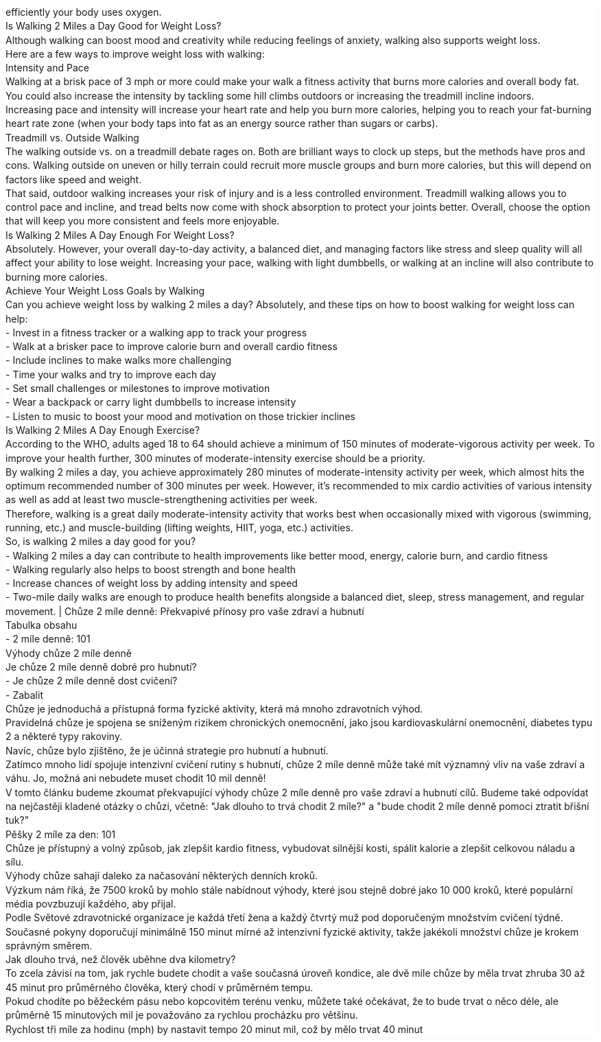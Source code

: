 efficiently your body uses oxygen.<br/>Is Walking 2 Miles a Day Good for Weight Loss?<br/>Although walking can boost mood and creativity while reducing feelings of anxiety, walking also supports weight loss.<br/>Here are a few ways to improve weight loss with walking:<br/>Intensity and Pace<br/>Walking at a brisk pace of 3 mph or more could make your walk a fitness activity that burns more calories and overall body fat.<br/>You could also increase the intensity by tackling some hill climbs outdoors or increasing the treadmill incline indoors.<br/>Increasing pace and intensity will increase your heart rate and help you burn more calories, helping you to reach your fat-burning heart rate zone (when your body taps into fat as an energy source rather than sugars or carbs).<br/>Treadmill vs. Outside Walking<br/>The walking outside vs. on a treadmill debate rages on. Both are brilliant ways to clock up steps, but the methods have pros and cons. Walking outside on uneven or hilly terrain could recruit more muscle groups and burn more calories, but this will depend on factors like speed and weight. <br/>That said, outdoor walking increases your risk of injury and is a less controlled environment. Treadmill walking allows you to control pace and incline, and tread belts now come with shock absorption to protect your joints better. Overall, choose the option that will keep you more consistent and feels more enjoyable.<br/>Is Walking 2 Miles A Day Enough For Weight Loss?<br/>Absolutely. However, your overall day-to-day activity, a balanced diet, and managing factors like stress and sleep quality will all affect your ability to lose weight. Increasing your pace, walking with light dumbbells, or walking at an incline will also contribute to burning more calories.<br/>Achieve Your Weight Loss Goals by Walking<br/>Can you achieve weight loss by walking 2 miles a day? Absolutely, and these tips on how to boost walking for weight loss can help:<br/>- Invest in a fitness tracker or a walking app to track your progress<br/>- Walk at a brisker pace to improve calorie burn and overall cardio fitness<br/>- Include inclines to make walks more challenging<br/>- Time your walks and try to improve each day<br/>- Set small challenges or milestones to improve motivation<br/>- Wear a backpack or carry light dumbbells to increase intensity<br/>- Listen to music to boost your mood and motivation on those trickier inclines<br/>Is Walking 2 Miles A Day Enough Exercise?<br/>According to the WHO, adults aged 18 to 64 should achieve a minimum of 150 minutes of moderate-vigorous activity per week. To improve your health further, 300 minutes of moderate-intensity exercise should be a priority.<br/>By walking 2 miles a day, you achieve approximately 280 minutes of moderate-intensity activity per week, which almost hits the optimum recommended number of 300 minutes per week. However, it’s recommended to mix cardio activities of various intensity as well as add at least two muscle-strengthening activities per week.<br/>Therefore, walking is a great daily moderate-intensity activity that works best when occasionally mixed with vigorous (swimming, running, etc.) and muscle-building (lifting weights, HIIT, yoga, etc.) activities.<br/>So, is walking 2 miles a day good for you?<br/>- Walking 2 miles a day can contribute to health improvements like better mood, energy, calorie burn, and cardio fitness<br/>- Walking regularly also helps to boost strength and bone health<br/>- Increase chances of weight loss by adding intensity and speed<br/>- Two-mile daily walks are enough to produce health benefits alongside a balanced diet, sleep, stress management, and regular movement. | Chůze 2 míle denně: Překvapivé přínosy pro vaše zdraví a hubnutí<br/>Tabulka obsahu<br/>- 2 míle denně: 101<br/>Výhody chůze 2 míle denně<br/>Je chůze 2 míle denně dobré pro hubnutí?<br/>- Je chůze 2 míle denně dost cvičení?<br/>- Zabalit<br/>Chůze je jednoduchá a přístupná forma fyzické aktivity, která má mnoho zdravotních výhod.<br/>Pravidelná chůze je spojena se sníženým rizikem chronických onemocnění, jako jsou kardiovaskulární onemocnění, diabetes typu 2 a některé typy rakoviny.<br/>Navíc, chůze bylo zjištěno, že je účinná strategie pro hubnutí a hubnutí.<br/>Zatímco mnoho lidí spojuje intenzivní cvičení rutiny s hubnutí, chůze 2 míle denně může také mít významný vliv na vaše zdraví a váhu. Jo, možná ani nebudete muset chodit 10 mil denně!<br/>V tomto článku budeme zkoumat překvapující výhody chůze 2 míle denně pro vaše zdraví a hubnutí cílů. Budeme také odpovídat na nejčastěji kladené otázky o chůzi, včetně: "Jak dlouho to trvá chodit 2 míle?" a "bude chodit 2 míle denně pomoci ztratit břišní tuk?"<br/>Pěšky 2 míle za den: 101<br/>Chůze je přístupný a volný způsob, jak zlepšit kardio fitness, vybudovat silnější kosti, spálit kalorie a zlepšit celkovou náladu a sílu.<br/>Výhody chůze sahají daleko za načasování některých denních kroků.<br/>Výzkum nám říká, že 7500 kroků by mohlo stále nabídnout výhody, které jsou stejně dobré jako 10 000 kroků, které populární média povzbuzují každého, aby přijal.<br/>Podle Světové zdravotnické organizace je každá třetí žena a každý čtvrtý muž pod doporučeným množstvím cvičení týdně. Současné pokyny doporučují minimálně 150 minut mírné až intenzivní fyzické aktivity, takže jakékoli množství chůze je krokem správným směrem.<br/>Jak dlouho trvá, než člověk uběhne dva kilometry?<br/>To zcela závisí na tom, jak rychle budete chodit a vaše současná úroveň kondice, ale dvě míle chůze by měla trvat zhruba 30 až 45 minut pro průměrného člověka, který chodí v průměrném tempu.<br/>Pokud chodíte po běžeckém pásu nebo kopcovitém terénu venku, můžete také očekávat, že to bude trvat o něco déle, ale průměrně 15 minutových mil je považováno za rychlou procházku pro většinu.<br/>Rychlost tři míle za hodinu (mph) by nastavit tempo 20 minut mil, což by mělo trvat 40 minut